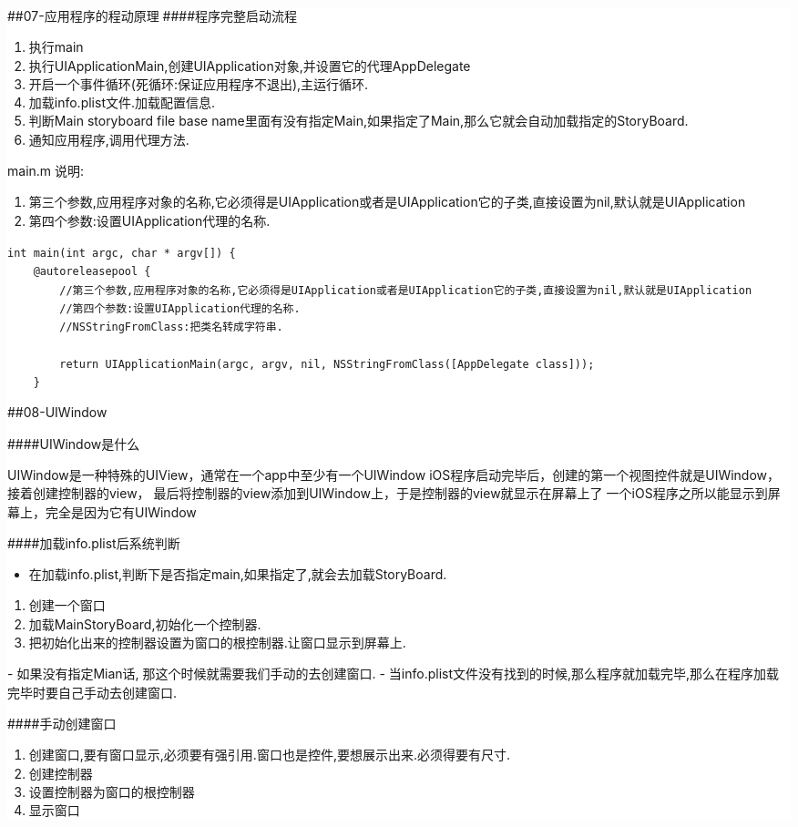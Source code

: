 ##07-应用程序的程动原理
####程序完整启动流程
<ol>
<li>执行main</li>
<li>执行UIApplicationMain,创建UIApplication对象,并设置它的代理AppDelegate</li>
<li>开启一个事件循环(死循环:保证应用程序不退出),主运行循环.</li>
<li>加载info.plist文件.加载配置信息.</li>
<li>判断Main storyboard file base name里面有没有指定Main,如果指定了Main,那么它就会自动加载指定的StoryBoard.</li>
<li>通知应用程序,调用代理方法.</li>
</ol>

main.m 说明:
<ol>
<li>第三个参数,应用程序对象的名称,它必须得是UIApplication或者是UIApplication它的子类,直接设置为nil,默认就是UIApplication</li>
<li>第四个参数:设置UIApplication代理的名称.</li>
</ol>

```objc
int main(int argc, char * argv[]) {
    @autoreleasepool {
        //第三个参数,应用程序对象的名称,它必须得是UIApplication或者是UIApplication它的子类,直接设置为nil,默认就是UIApplication
        //第四个参数:设置UIApplication代理的名称.
        //NSStringFromClass:把类名转成字符串.

        return UIApplicationMain(argc, argv, nil, NSStringFromClass([AppDelegate class]));
    }
```

##08-UIWindow

####UIWindow是什么

UIWindow是一种特殊的UIView，通常在一个app中至少有一个UIWindow
iOS程序启动完毕后，创建的第一个视图控件就是UIWindow，接着创建控制器的view，
最后将控制器的view添加到UIWindow上，于是控制器的view就显示在屏幕上了
一个iOS程序之所以能显示到屏幕上，完全是因为它有UIWindow

####加载info.plist后系统判断
- 在加载info.plist,判断下是否指定main,如果指定了,就会去加载StoryBoard.
<ol>
<li>创建一个窗口</li>
<li>加载MainStoryBoard,初始化一个控制器.</li>
<li>把初始化出来的控制器设置为窗口的根控制器.让窗口显示到屏幕上.</li>
</ol>
- 如果没有指定Mian话, 那这个时候就需要我们手动的去创建窗口.
- 当info.plist文件没有找到的时候,那么程序就加载完毕,那么在程序加载完毕时要自己手动去创建窗口.

####手动创建窗口
<ol>
<li>创建窗口,要有窗口显示,必须要有强引用.窗口也是控件,要想展示出来.必须得要有尺寸.
</li>
<li>创建控制器</li>
<li>设置控制器为窗口的根控制器</li>
<li>显示窗口</li>
</ol>

